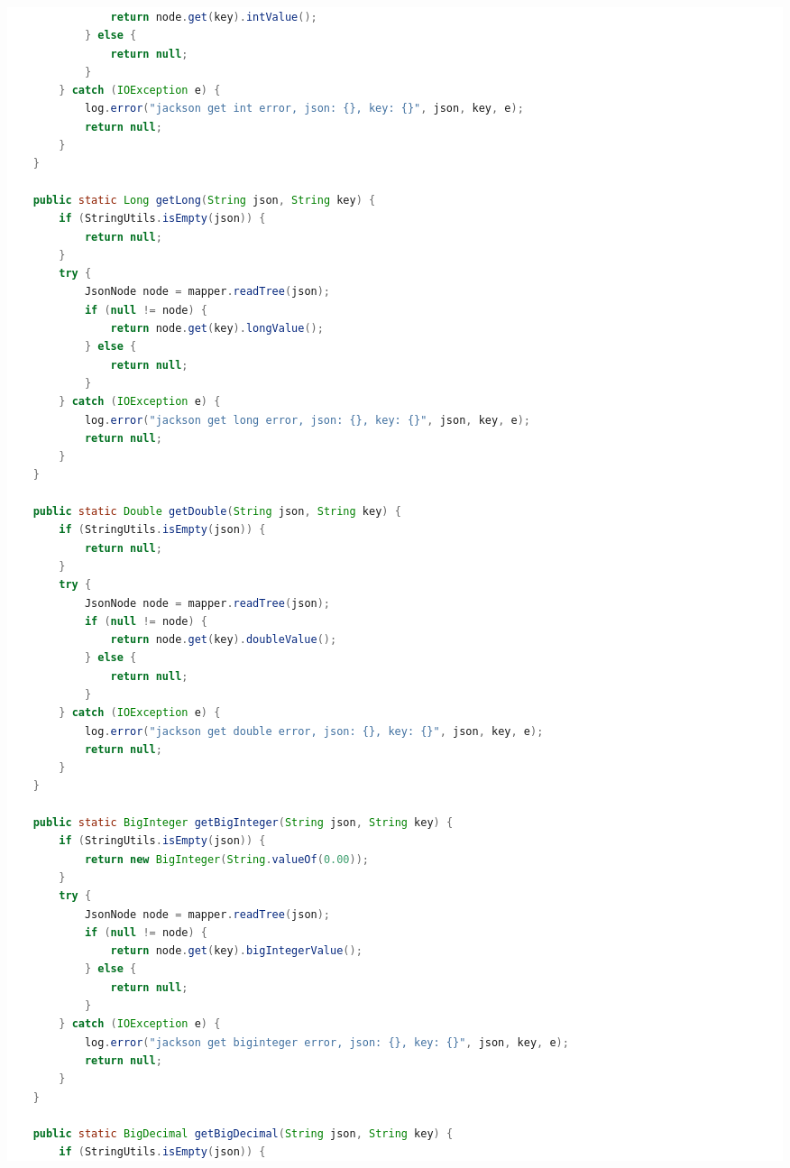 ```java
                return node.get(key).intValue();
            } else {
                return null;
            }
        } catch (IOException e) {
            log.error("jackson get int error, json: {}, key: {}", json, key, e);
            return null;
        }
    }

    public static Long getLong(String json, String key) {
        if (StringUtils.isEmpty(json)) {
            return null;
        }
        try {
            JsonNode node = mapper.readTree(json);
            if (null != node) {
                return node.get(key).longValue();
            } else {
                return null;
            }
        } catch (IOException e) {
            log.error("jackson get long error, json: {}, key: {}", json, key, e);
            return null;
        }
    }

    public static Double getDouble(String json, String key) {
        if (StringUtils.isEmpty(json)) {
            return null;
        }
        try {
            JsonNode node = mapper.readTree(json);
            if (null != node) {
                return node.get(key).doubleValue();
            } else {
                return null;
            }
        } catch (IOException e) {
            log.error("jackson get double error, json: {}, key: {}", json, key, e);
            return null;
        }
    }

    public static BigInteger getBigInteger(String json, String key) {
        if (StringUtils.isEmpty(json)) {
            return new BigInteger(String.valueOf(0.00));
        }
        try {
            JsonNode node = mapper.readTree(json);
            if (null != node) {
                return node.get(key).bigIntegerValue();
            } else {
                return null;
            }
        } catch (IOException e) {
            log.error("jackson get biginteger error, json: {}, key: {}", json, key, e);
            return null;
        }
    }

    public static BigDecimal getBigDecimal(String json, String key) {
        if (StringUtils.isEmpty(json)) {
```